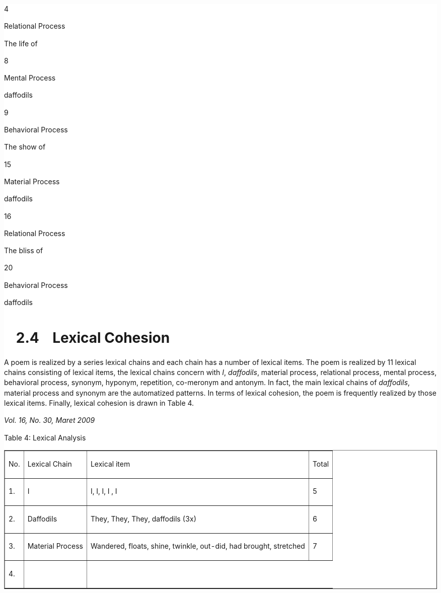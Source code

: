 <tr><td style="vertical-align:top;">
<p><span class="font1">4</span></p></td><td style="vertical-align:top;">
<p><span class="font1">Relational Process</span></p></td><td style="vertical-align:top;">
<p><span class="font1">The life of</span></p></td></tr>
<tr><td style="vertical-align:top;">
<p><span class="font1">8</span></p></td><td style="vertical-align:top;">
<p><span class="font1">Mental Process</span></p></td><td style="vertical-align:top;">
<p><span class="font1">daffodils</span></p></td></tr>
<tr><td style="vertical-align:top;">
<p><span class="font1">9</span></p></td><td style="vertical-align:top;">
<p><span class="font1">Behavioral Process</span></p></td><td style="vertical-align:top;">
<p><span class="font1">The show of</span></p></td></tr>
<tr><td style="vertical-align:top;">
<p><span class="font1">15</span></p></td><td style="vertical-align:top;">
<p><span class="font1">Material Process</span></p></td><td style="vertical-align:top;">
<p><span class="font1">daffodils</span></p></td></tr>
<tr><td style="vertical-align:top;">
<p><span class="font1">16</span></p></td><td style="vertical-align:top;">
<p><span class="font1">Relational Process</span></p></td><td style="vertical-align:top;">
<p><span class="font1">The bliss of</span></p></td></tr>
<tr><td style="vertical-align:top;">
<p><span class="font1">20</span></p></td><td style="vertical-align:top;">
<p><span class="font1">Behavioral Process</span></p></td><td style="vertical-align:top;">
<p><span class="font1">daffodils</span></p></td></tr>
</table>
<ul style="list-style:none;"><li>
<h1><a name="bookmark13"></a><span class="font3" style="font-weight:bold;"><a name="bookmark14"></a>2.4 &nbsp;&nbsp;&nbsp;Lexical Cohesion</span></h1></li></ul>
<p><span class="font3">A poem is realized by a series lexical chains and each chain has a number of lexical items. The poem is realized by 11 lexical chains consisting of lexical items, the lexical chains concern with </span><span class="font3" style="font-style:italic;">I</span><span class="font3">, </span><span class="font3" style="font-style:italic;">daffodils</span><span class="font3">, material process, relational process, mental process, behavioral process, synonym, hyponym, repetition, co-meronym and antonym. In fact, the main lexical chains of </span><span class="font3" style="font-style:italic;">daffodils</span><span class="font3">, material process and synonym are the automatized patterns. In terms of lexical cohesion, the poem is frequently realized by those lexical items. Finally, lexical cohesion is drawn in Table 4.</span></p>
<p><span class="font2" style="font-style:italic;">Vol. 16, No. 30, Maret 2009</span></p>
<p><span class="font3">Table 4: Lexical Analysis</span></p>
<table border="1">
<tr><td style="vertical-align:top;">
<p><span class="font1">No.</span></p></td><td style="vertical-align:top;">
<p><span class="font1">Lexical Chain</span></p></td><td style="vertical-align:top;">
<p><span class="font1">Lexical item</span></p></td><td style="vertical-align:top;">
<p><span class="font1">Total</span></p></td></tr>
<tr><td style="vertical-align:top;">
<p><span class="font1">1.</span></p></td><td style="vertical-align:top;">
<p><span class="font1">I</span></p></td><td style="vertical-align:top;">
<p><span class="font1">I, I, I, I , I</span></p></td><td style="vertical-align:top;">
<p><span class="font1">5</span></p></td></tr>
<tr><td style="vertical-align:top;">
<p><span class="font1">2.</span></p></td><td style="vertical-align:top;">
<p><span class="font1">Daffodils</span></p></td><td style="vertical-align:top;">
<p><span class="font1">They, They, They, daffodils (3x)</span></p></td><td style="vertical-align:top;">
<p><span class="font1">6</span></p></td></tr>
<tr><td style="vertical-align:middle;">
<p><span class="font1">3.</span></p></td><td style="vertical-align:middle;">
<p><span class="font1">Material Process</span></p></td><td style="vertical-align:top;">
<p><span class="font1">Wandered, floats, shine, twinkle, out-did, had brought, stretched</span></p></td><td style="vertical-align:middle;">
<p><span class="font1">7</span></p></td></tr>
<tr><td style="vertical-align:top;">
<p><span class="font1">4.</span></p></td><td style="vertical-align:top;">